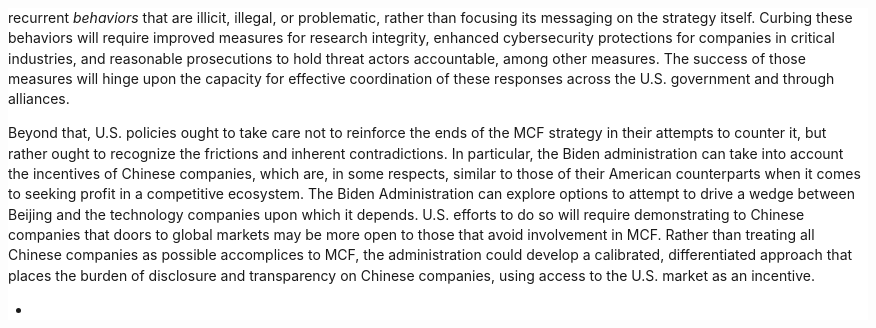 recurrent <em>behaviors</em> that are illicit, illegal, or problematic, rather than focusing its messaging on the strategy itself. Curbing these behaviors will require improved measures for research integrity, enhanced cybersecurity protections for companies in critical industries, and reasonable prosecutions to hold threat actors accountable, among other measures. The success of those measures will hinge upon the capacity for effective coordination of these responses across the U.S. government and through alliances.</p><p>Beyond that, U.S. policies ought to take care not to reinforce the ends of the MCF strategy in their attempts to counter it, but rather ought to recognize the frictions and inherent contradictions. In particular, the Biden administration can take into account the incentives of Chinese companies, which are, in some respects, similar to those of their American counterparts when it comes to seeking profit in a competitive ecosystem. The Biden Administration can explore options to attempt to drive a wedge between Beijing and the technology companies upon which it depends. U.S. efforts to do so will require demonstrating to Chinese companies that doors to global markets may be more open to those that avoid involvement in MCF. Rather than treating all Chinese companies as possible accomplices to MCF, the administration could develop a calibrated, differentiated approach that places the burden of disclosure and transparency on Chinese companies, using access to the U.S. market as an incentive.</p>            </div>      <nav class="links"><ul class="links inline"><li class="comment_forbidden first last"></li></ul></nav>  </article>  </div>
</div>
